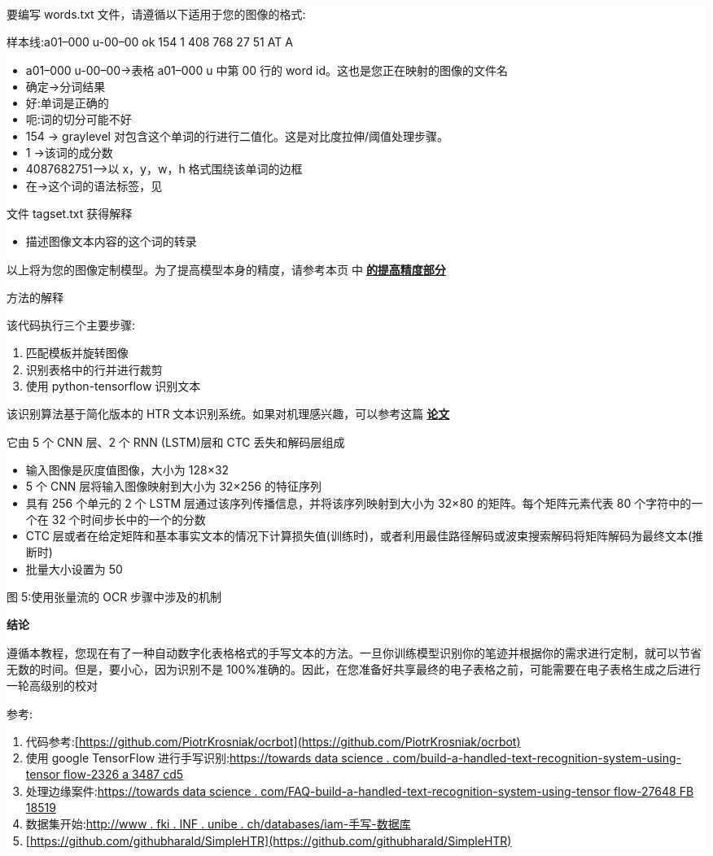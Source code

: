 要编写 words.txt 文件，请遵循以下适用于您的图像的格式:

样本线:a01–000 u-00–00 ok 154 1 408 768 27 51 AT A

*   a01–000 u-00–00->表格 a01–000 u 中第 00 行的 word id。这也是您正在映射的图像的文件名
*   确定->分词结果
*   好:单词是正确的
*   呃:词的切分可能不好
*   154 -> graylevel 对包含这个单词的行进行二值化。这是对比度拉伸/阈值处理步骤。
*   1 ->该词的成分数
*   4087682751-->以 x，y，w，h 格式围绕该单词的边框
*   在->这个词的语法标签，见

文件 tagset.txt 获得解释

*   描述图像文本内容的这个词的转录

以上将为您的图像定制模型。为了提高模型本身的精度，请参考本页 中 [**的提高精度部分**](https://github.com/githubharald/SimpleHTR)

方法的解释

该代码执行三个主要步骤:

1.  匹配模板并旋转图像
2.  识别表格中的行并进行裁剪
3.  使用 python-tensorflow 识别文本

该识别算法基于简化版本的 HTR 文本识别系统。如果对机理感兴趣，可以参考这篇 [**论文**](https://repositum.tuwien.ac.at/obvutwhs/download/pdf/2874742)

它由 5 个 CNN 层、2 个 RNN (LSTM)层和 CTC 丢失和解码层组成

*   输入图像是灰度值图像，大小为 128×32
*   5 个 CNN 层将输入图像映射到大小为 32×256 的特征序列
*   具有 256 个单元的 2 个 LSTM 层通过该序列传播信息，并将该序列映射到大小为 32×80 的矩阵。每个矩阵元素代表 80 个字符中的一个在 32 个时间步长中的一个的分数
*   CTC 层或者在给定矩阵和基本事实文本的情况下计算损失值(训练时)，或者利用最佳路径解码或波束搜索解码将矩阵解码为最终文本(推断时)
*   批量大小设置为 50

图 5:使用张量流的 OCR 步骤中涉及的机制

**结论**

遵循本教程，您现在有了一种自动数字化表格格式的手写文本的方法。一旦你训练模型识别你的笔迹并根据你的需求进行定制，就可以节省无数的时间。但是，要小心，因为识别不是 100%准确的。因此，在您准备好共享最终的电子表格之前，可能需要在电子表格生成之后进行一轮高级别的校对

参考:

1.  代码参考:[https://github.com/PiotrKrosniak/ocrbot](https://github.com/PiotrKrosniak/ocrbot)
2.  使用 google TensorFlow 进行手写识别:[https://towards data science . com/build-a-handled-text-recognition-system-using-tensor flow-2326 a 3487 cd5](/build-a-handwritten-text-recognition-system-using-tensorflow-2326a3487cd5)
3.  处理边缘案件:[https://towards data science . com/FAQ-build-a-handled-text-recognition-system-using-tensor flow-27648 FB 18519](/faq-build-a-handwritten-text-recognition-system-using-tensorflow-27648fb18519)
4.  数据集开始:[http://www . fki . INF . unibe . ch/databases/iam-手写-数据库](http://www.fki.inf.unibe.ch/databases/iam-handwriting-database)
5.  [https://github.com/githubharald/SimpleHTR](https://github.com/githubharald/SimpleHTR)